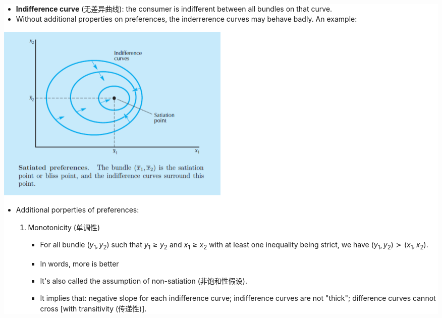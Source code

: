 - **Indifference curve** (无差异曲线): the consumer is indifferent between all bundles on that curve.
- Without additional properties on preferences, the inderrerence curves may behave badly. An example:

<img src="image/2.png" style="zoom:50%;" />

- Additional porperties of preferences:

  1. Monotonicity (单调性)

     - For all bundle $(y_1, y_2)$ such that $y_1 \geq y_2$ and $x_1 \geq x_2$ with at least one inequality being strict, we have $(y_1, y_2) \succ (x_1, x_2)$.

     - In words, more is better

     - It's also called the assumption of non-satiation (非饱和性假设).

     - It implies that: negative slope for each indifference curve; indifference curves are not "thick"; difference curves cannot cross [with transitivity (传递性)].
